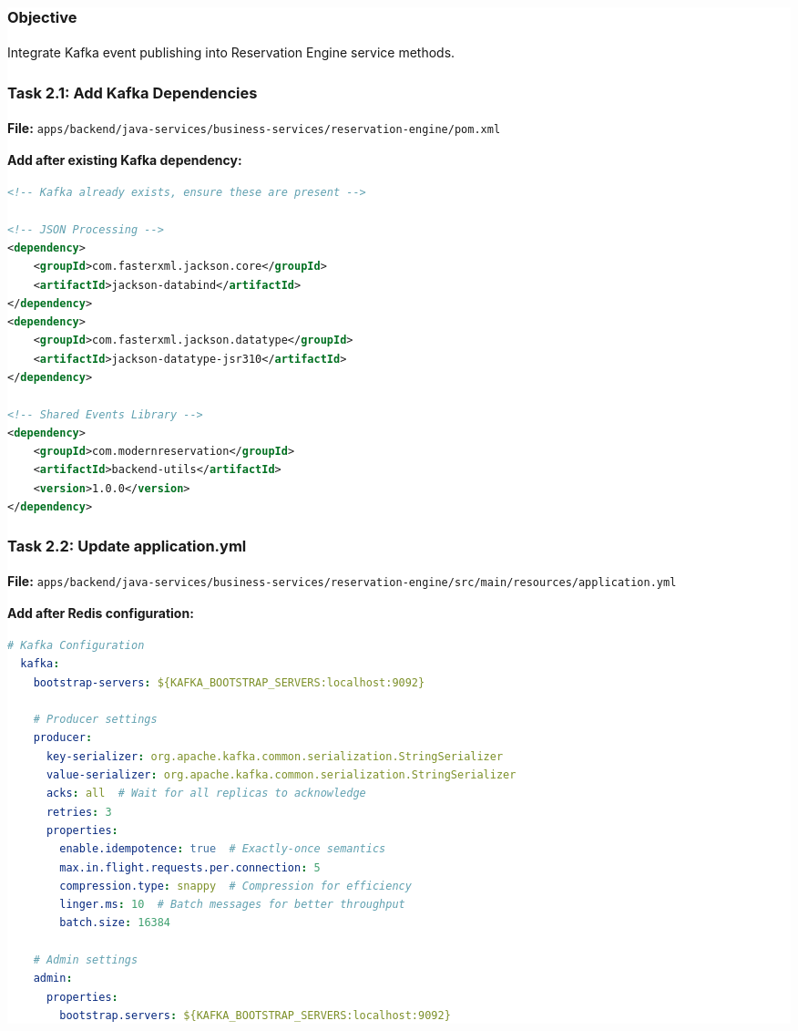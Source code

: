 ### Objective
Integrate Kafka event publishing into Reservation Engine service methods.

### Task 2.1: Add Kafka Dependencies

**File:** `apps/backend/java-services/business-services/reservation-engine/pom.xml`

**Add after existing Kafka dependency:**
```xml
<!-- Kafka already exists, ensure these are present -->

<!-- JSON Processing -->
<dependency>
    <groupId>com.fasterxml.jackson.core</groupId>
    <artifactId>jackson-databind</artifactId>
</dependency>
<dependency>
    <groupId>com.fasterxml.jackson.datatype</groupId>
    <artifactId>jackson-datatype-jsr310</artifactId>
</dependency>

<!-- Shared Events Library -->
<dependency>
    <groupId>com.modernreservation</groupId>
    <artifactId>backend-utils</artifactId>
    <version>1.0.0</version>
</dependency>
```

### Task 2.2: Update application.yml

**File:** `apps/backend/java-services/business-services/reservation-engine/src/main/resources/application.yml`

**Add after Redis configuration:**
```yaml
# Kafka Configuration
  kafka:
    bootstrap-servers: ${KAFKA_BOOTSTRAP_SERVERS:localhost:9092}

    # Producer settings
    producer:
      key-serializer: org.apache.kafka.common.serialization.StringSerializer
      value-serializer: org.apache.kafka.common.serialization.StringSerializer
      acks: all  # Wait for all replicas to acknowledge
      retries: 3
      properties:
        enable.idempotence: true  # Exactly-once semantics
        max.in.flight.requests.per.connection: 5
        compression.type: snappy  # Compression for efficiency
        linger.ms: 10  # Batch messages for better throughput
        batch.size: 16384

    # Admin settings
    admin:
      properties:
        bootstrap.servers: ${KAFKA_BOOTSTRAP_SERVERS:localhost:9092}
```
